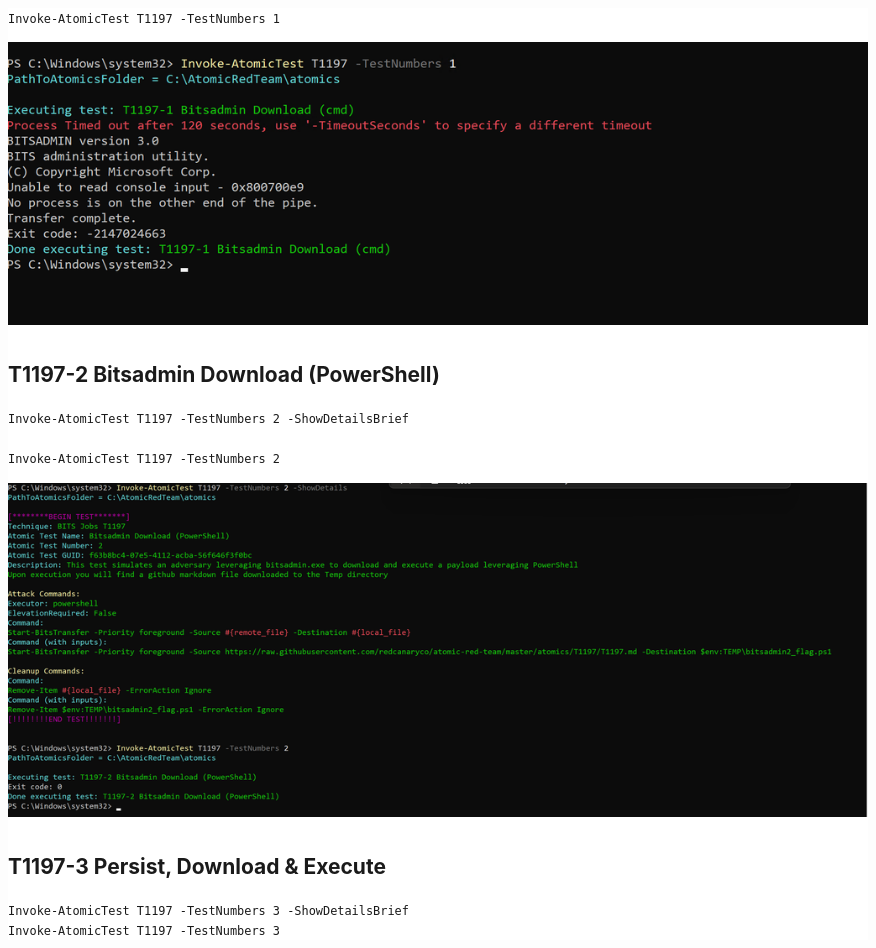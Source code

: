 ```
Invoke-AtomicTest T1197 -TestNumbers 1 
```
![alt text](images/image-51.png)


## T1197-2 Bitsadmin Download (PowerShell)
```
Invoke-AtomicTest T1197 -TestNumbers 2 -ShowDetailsBrief

Invoke-AtomicTest T1197 -TestNumbers 2
```
![alt text](images/image-53.png)


## T1197-3 Persist, Download & Execute
```
Invoke-AtomicTest T1197 -TestNumbers 3 -ShowDetailsBrief
Invoke-AtomicTest T1197 -TestNumbers 3
```